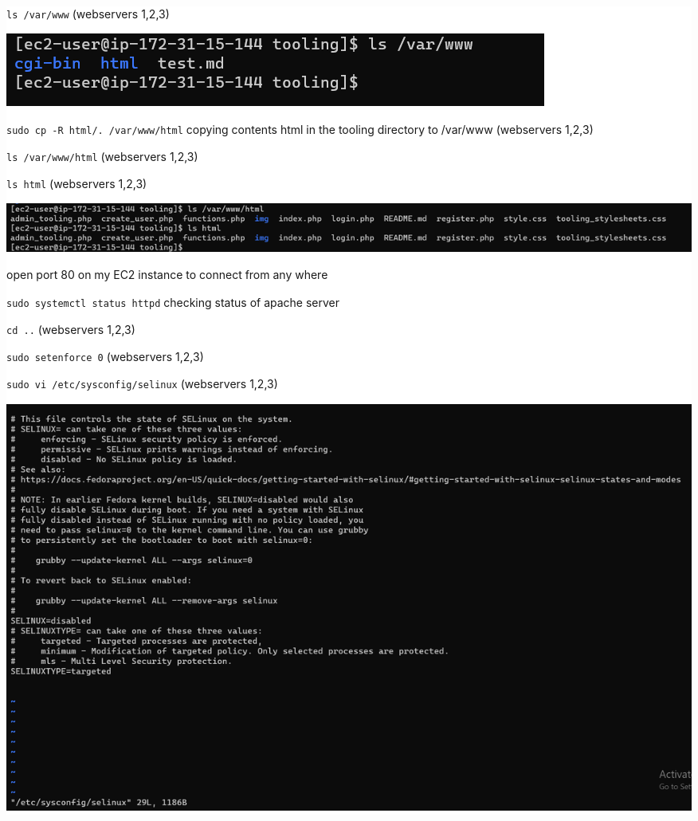 
`ls /var/www`  (webservers 1,2,3)

![checking www directory](./images_7/checking_www_directory.png)

`sudo cp -R html/. /var/www/html` copying contents html in the tooling directory to /var/www  (webservers 1,2,3)

`ls /var/www/html`  (webservers 1,2,3)

`ls html`  (webservers 1,2,3)

![checking contents of /var/www/html](./images_7/checking_contents_of_var_www_html_after_copied.png)

open port 80 on my EC2 instance to connect from any where

`sudo systemctl status httpd` checking status of apache server

`cd ..`  (webservers 1,2,3)

`sudo setenforce 0`  (webservers 1,2,3)

`sudo vi /etc/sysconfig/selinux`  (webservers 1,2,3)

![making changes permanent](./images_7/making_changes_permanent.png)
